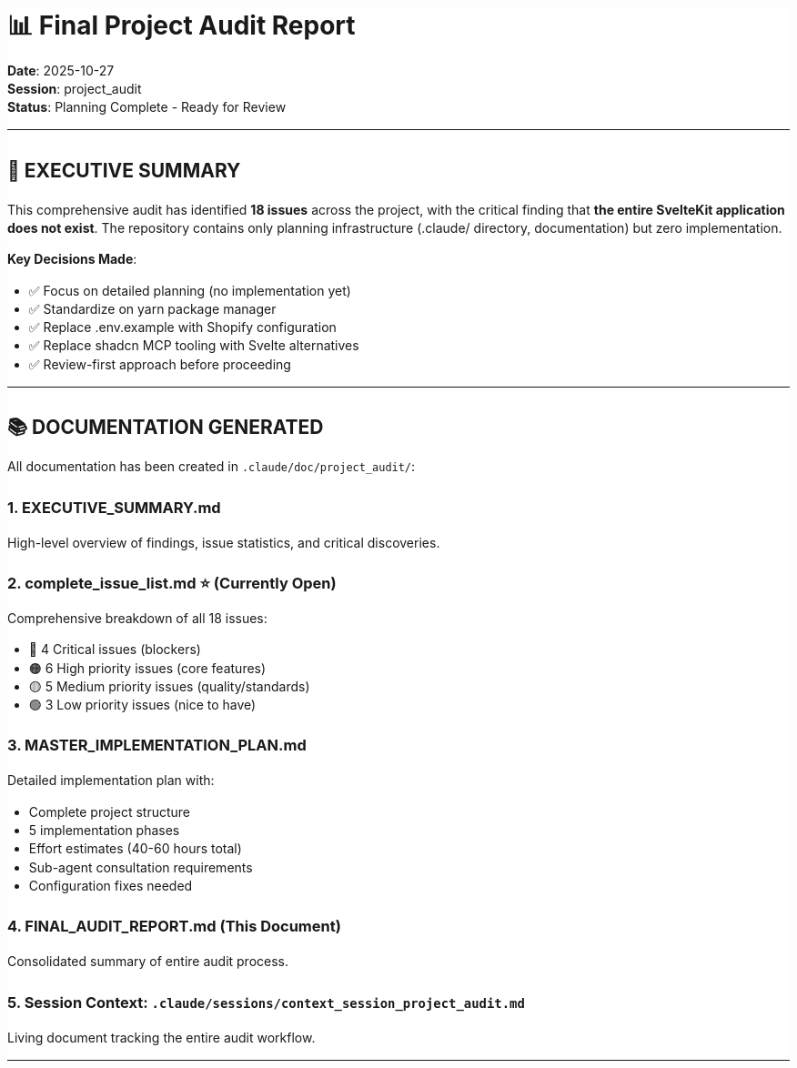 # 📊 Final Project Audit Report
**Date**: 2025-10-27  
**Session**: project_audit  
**Status**: Planning Complete - Ready for Review

---

## 🎯 EXECUTIVE SUMMARY

This comprehensive audit has identified **18 issues** across the project, with the critical finding that **the entire SvelteKit application does not exist**. The repository contains only planning infrastructure (.claude/ directory, documentation) but zero implementation.

**Key Decisions Made**:
- ✅ Focus on detailed planning (no implementation yet)
- ✅ Standardize on yarn package manager
- ✅ Replace .env.example with Shopify configuration
- ✅ Replace shadcn MCP tooling with Svelte alternatives
- ✅ Review-first approach before proceeding

---

## 📚 DOCUMENTATION GENERATED

All documentation has been created in `.claude/doc/project_audit/`:

### 1. **EXECUTIVE_SUMMARY.md**
High-level overview of findings, issue statistics, and critical discoveries.

### 2. **complete_issue_list.md** ⭐ (Currently Open)
Comprehensive breakdown of all 18 issues:
- 🔴 4 Critical issues (blockers)
- 🟠 6 High priority issues (core features)
- 🟡 5 Medium priority issues (quality/standards)
- 🟢 3 Low priority issues (nice to have)

### 3. **MASTER_IMPLEMENTATION_PLAN.md**
Detailed implementation plan with:
- Complete project structure
- 5 implementation phases
- Effort estimates (40-60 hours total)
- Sub-agent consultation requirements
- Configuration fixes needed

### 4. **FINAL_AUDIT_REPORT.md** (This Document)
Consolidated summary of entire audit process.

### 5. **Session Context**: `.claude/sessions/context_session_project_audit.md`
Living document tracking the entire audit workflow.

---